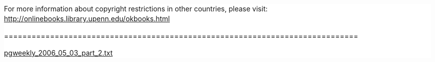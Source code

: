 For more information about copyright restrictions in other countries,
please visit:
http://onlinebooks.library.upenn.edu/okbooks.html


=============================================================================


</pre>

<a href="/nl_archives/2006/pgweekly_2006_05_03_part_2.txt" target="_blank" rel="nofollow">pgweekly_2006_05_03_part_2.txt</a>
